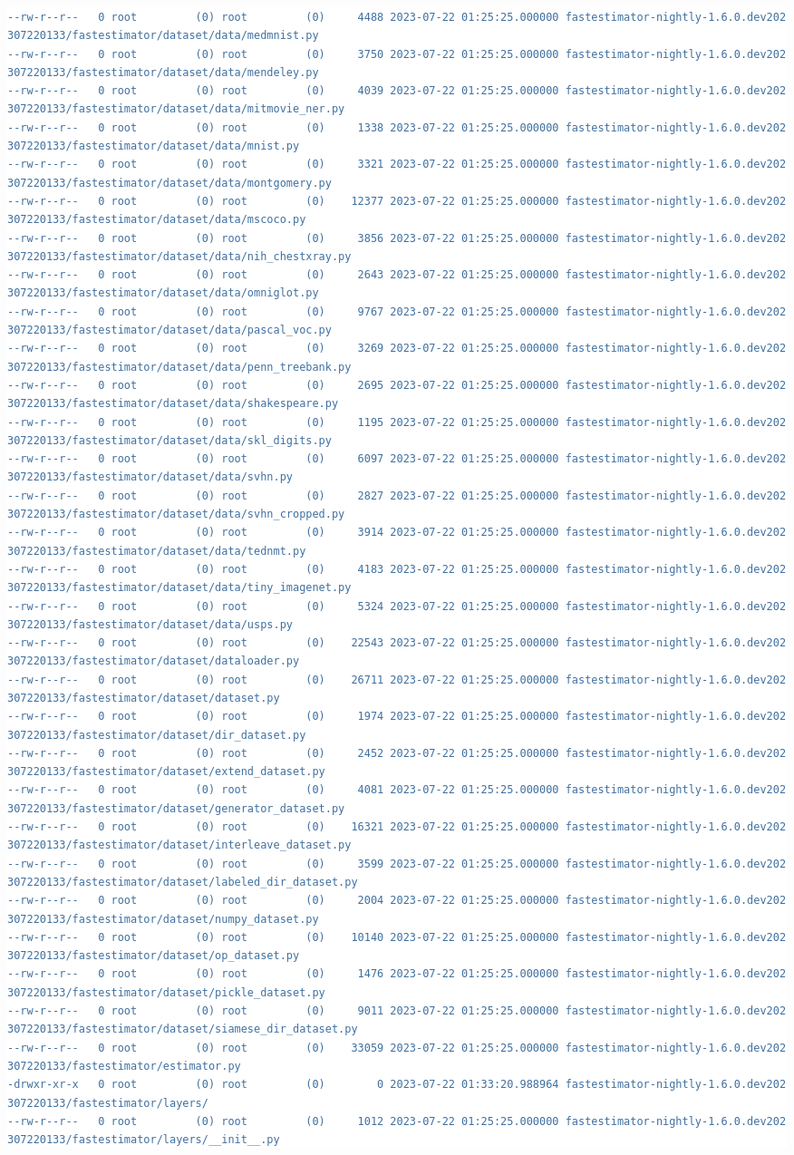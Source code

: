 ```diff
--rw-r--r--   0 root         (0) root         (0)     4488 2023-07-22 01:25:25.000000 fastestimator-nightly-1.6.0.dev202307220133/fastestimator/dataset/data/medmnist.py
--rw-r--r--   0 root         (0) root         (0)     3750 2023-07-22 01:25:25.000000 fastestimator-nightly-1.6.0.dev202307220133/fastestimator/dataset/data/mendeley.py
--rw-r--r--   0 root         (0) root         (0)     4039 2023-07-22 01:25:25.000000 fastestimator-nightly-1.6.0.dev202307220133/fastestimator/dataset/data/mitmovie_ner.py
--rw-r--r--   0 root         (0) root         (0)     1338 2023-07-22 01:25:25.000000 fastestimator-nightly-1.6.0.dev202307220133/fastestimator/dataset/data/mnist.py
--rw-r--r--   0 root         (0) root         (0)     3321 2023-07-22 01:25:25.000000 fastestimator-nightly-1.6.0.dev202307220133/fastestimator/dataset/data/montgomery.py
--rw-r--r--   0 root         (0) root         (0)    12377 2023-07-22 01:25:25.000000 fastestimator-nightly-1.6.0.dev202307220133/fastestimator/dataset/data/mscoco.py
--rw-r--r--   0 root         (0) root         (0)     3856 2023-07-22 01:25:25.000000 fastestimator-nightly-1.6.0.dev202307220133/fastestimator/dataset/data/nih_chestxray.py
--rw-r--r--   0 root         (0) root         (0)     2643 2023-07-22 01:25:25.000000 fastestimator-nightly-1.6.0.dev202307220133/fastestimator/dataset/data/omniglot.py
--rw-r--r--   0 root         (0) root         (0)     9767 2023-07-22 01:25:25.000000 fastestimator-nightly-1.6.0.dev202307220133/fastestimator/dataset/data/pascal_voc.py
--rw-r--r--   0 root         (0) root         (0)     3269 2023-07-22 01:25:25.000000 fastestimator-nightly-1.6.0.dev202307220133/fastestimator/dataset/data/penn_treebank.py
--rw-r--r--   0 root         (0) root         (0)     2695 2023-07-22 01:25:25.000000 fastestimator-nightly-1.6.0.dev202307220133/fastestimator/dataset/data/shakespeare.py
--rw-r--r--   0 root         (0) root         (0)     1195 2023-07-22 01:25:25.000000 fastestimator-nightly-1.6.0.dev202307220133/fastestimator/dataset/data/skl_digits.py
--rw-r--r--   0 root         (0) root         (0)     6097 2023-07-22 01:25:25.000000 fastestimator-nightly-1.6.0.dev202307220133/fastestimator/dataset/data/svhn.py
--rw-r--r--   0 root         (0) root         (0)     2827 2023-07-22 01:25:25.000000 fastestimator-nightly-1.6.0.dev202307220133/fastestimator/dataset/data/svhn_cropped.py
--rw-r--r--   0 root         (0) root         (0)     3914 2023-07-22 01:25:25.000000 fastestimator-nightly-1.6.0.dev202307220133/fastestimator/dataset/data/tednmt.py
--rw-r--r--   0 root         (0) root         (0)     4183 2023-07-22 01:25:25.000000 fastestimator-nightly-1.6.0.dev202307220133/fastestimator/dataset/data/tiny_imagenet.py
--rw-r--r--   0 root         (0) root         (0)     5324 2023-07-22 01:25:25.000000 fastestimator-nightly-1.6.0.dev202307220133/fastestimator/dataset/data/usps.py
--rw-r--r--   0 root         (0) root         (0)    22543 2023-07-22 01:25:25.000000 fastestimator-nightly-1.6.0.dev202307220133/fastestimator/dataset/dataloader.py
--rw-r--r--   0 root         (0) root         (0)    26711 2023-07-22 01:25:25.000000 fastestimator-nightly-1.6.0.dev202307220133/fastestimator/dataset/dataset.py
--rw-r--r--   0 root         (0) root         (0)     1974 2023-07-22 01:25:25.000000 fastestimator-nightly-1.6.0.dev202307220133/fastestimator/dataset/dir_dataset.py
--rw-r--r--   0 root         (0) root         (0)     2452 2023-07-22 01:25:25.000000 fastestimator-nightly-1.6.0.dev202307220133/fastestimator/dataset/extend_dataset.py
--rw-r--r--   0 root         (0) root         (0)     4081 2023-07-22 01:25:25.000000 fastestimator-nightly-1.6.0.dev202307220133/fastestimator/dataset/generator_dataset.py
--rw-r--r--   0 root         (0) root         (0)    16321 2023-07-22 01:25:25.000000 fastestimator-nightly-1.6.0.dev202307220133/fastestimator/dataset/interleave_dataset.py
--rw-r--r--   0 root         (0) root         (0)     3599 2023-07-22 01:25:25.000000 fastestimator-nightly-1.6.0.dev202307220133/fastestimator/dataset/labeled_dir_dataset.py
--rw-r--r--   0 root         (0) root         (0)     2004 2023-07-22 01:25:25.000000 fastestimator-nightly-1.6.0.dev202307220133/fastestimator/dataset/numpy_dataset.py
--rw-r--r--   0 root         (0) root         (0)    10140 2023-07-22 01:25:25.000000 fastestimator-nightly-1.6.0.dev202307220133/fastestimator/dataset/op_dataset.py
--rw-r--r--   0 root         (0) root         (0)     1476 2023-07-22 01:25:25.000000 fastestimator-nightly-1.6.0.dev202307220133/fastestimator/dataset/pickle_dataset.py
--rw-r--r--   0 root         (0) root         (0)     9011 2023-07-22 01:25:25.000000 fastestimator-nightly-1.6.0.dev202307220133/fastestimator/dataset/siamese_dir_dataset.py
--rw-r--r--   0 root         (0) root         (0)    33059 2023-07-22 01:25:25.000000 fastestimator-nightly-1.6.0.dev202307220133/fastestimator/estimator.py
-drwxr-xr-x   0 root         (0) root         (0)        0 2023-07-22 01:33:20.988964 fastestimator-nightly-1.6.0.dev202307220133/fastestimator/layers/
--rw-r--r--   0 root         (0) root         (0)     1012 2023-07-22 01:25:25.000000 fastestimator-nightly-1.6.0.dev202307220133/fastestimator/layers/__init__.py
```